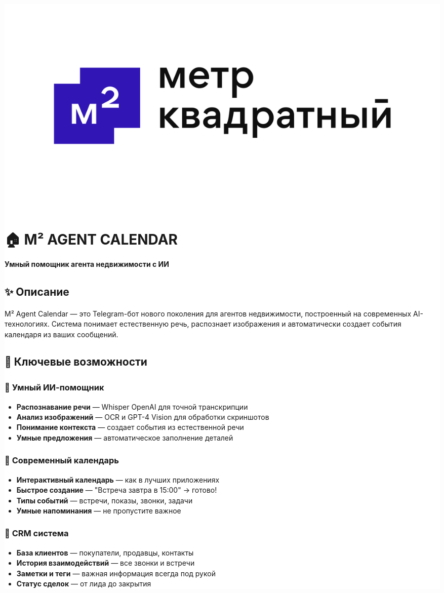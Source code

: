 ![M² Agent Calendar](./M2%20full%20size%20color.svg)

# 🏠 M² AGENT CALENDAR

**Умный помощник агента недвижимости с ИИ**

## ✨ Описание

M² Agent Calendar — это Telegram-бот нового поколения для агентов недвижимости, построенный на современных AI-технологиях. Система понимает естественную речь, распознает изображения и автоматически создает события календаря из ваших сообщений.

## 🎯 Ключевые возможности

### 🤖 **Умный ИИ-помощник**
- **Распознавание речи** — Whisper OpenAI для точной транскрипции
- **Анализ изображений** — OCR и GPT-4 Vision для обработки скриншотов
- **Понимание контекста** — создает события из естественной речи
- **Умные предложения** — автоматическое заполнение деталей

### 📅 **Современный календарь**
- **Интерактивный календарь** — как в лучших приложениях
- **Быстрое создание** — "Встреча завтра в 15:00" → готово!
- **Типы событий** — встречи, показы, звонки, задачи
- **Умные напоминания** — не пропустите важное

### 👥 **CRM система**
- **База клиентов** — покупатели, продавцы, контакты  
- **История взаимодействий** — все звонки и встречи
- **Заметки и теги** — важная информация всегда под рукой
- **Статус сделок** — от лида до закрытия
